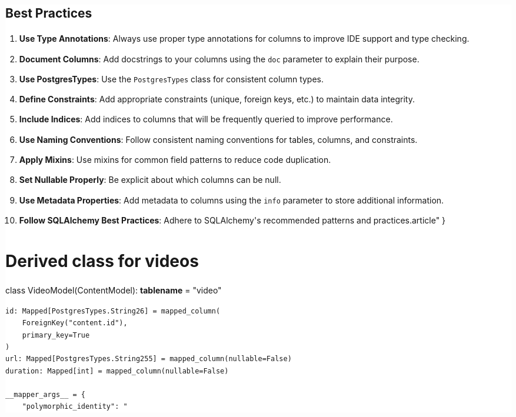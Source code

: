 
## Best Practices

1. **Use Type Annotations**: Always use proper type annotations for columns to improve IDE support and type checking.

2. **Document Columns**: Add docstrings to your columns using the `doc` parameter to explain their purpose.

3. **Use PostgresTypes**: Use the `PostgresTypes` class for consistent column types.

4. **Define Constraints**: Add appropriate constraints (unique, foreign keys, etc.) to maintain data integrity.

5. **Include Indices**: Add indices to columns that will be frequently queried to improve performance.

6. **Use Naming Conventions**: Follow consistent naming conventions for tables, columns, and constraints.

7. **Apply Mixins**: Use mixins for common field patterns to reduce code duplication.

8. **Set Nullable Properly**: Be explicit about which columns can be null.

9. **Use Metadata Properties**: Add metadata to columns using the `info` parameter to store additional information.

10. **Follow SQLAlchemy Best Practices**: Adhere to SQLAlchemy's recommended patterns and practices.article"
    }

# Derived class for videos
class VideoModel(ContentModel):
    __tablename__ = "video"
    
    id: Mapped[PostgresTypes.String26] = mapped_column(
        ForeignKey("content.id"),
        primary_key=True
    )
    url: Mapped[PostgresTypes.String255] = mapped_column(nullable=False)
    duration: Mapped[int] = mapped_column(nullable=False)
    
    __mapper_args__ = {
        "polymorphic_identity": "